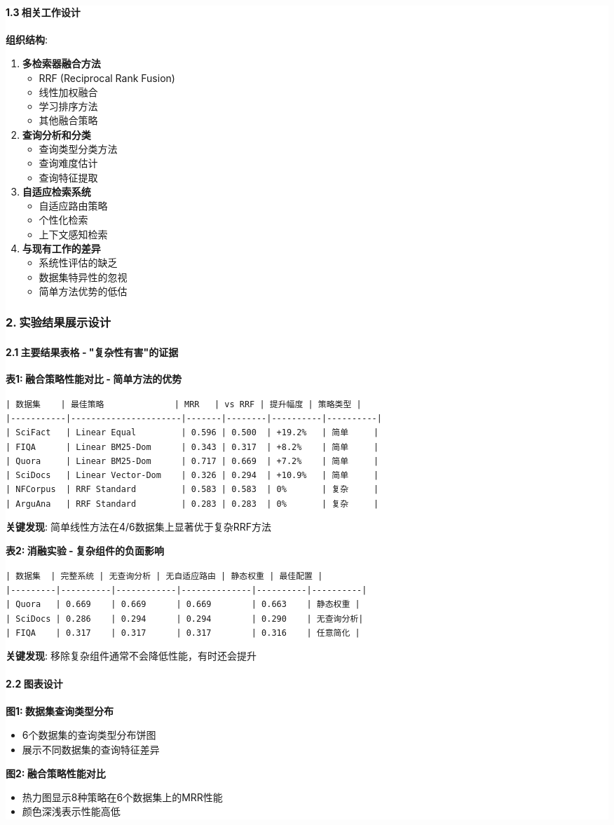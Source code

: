 #### 1.3 相关工作设计
**组织结构**:
1. **多检索器融合方法**
   - RRF (Reciprocal Rank Fusion)
   - 线性加权融合
   - 学习排序方法
   - 其他融合策略
2. **查询分析和分类**
   - 查询类型分类方法
   - 查询难度估计
   - 查询特征提取
3. **自适应检索系统**
   - 自适应路由策略
   - 个性化检索
   - 上下文感知检索
4. **与现有工作的差异**
   - 系统性评估的缺乏
   - 数据集特异性的忽视
   - 简单方法优势的低估

### 2. 实验结果展示设计

#### 2.1 主要结果表格 - "复杂性有害"的证据
**表1: 融合策略性能对比 - 简单方法的优势**
```
| 数据集    | 最佳策略              | MRR   | vs RRF | 提升幅度 | 策略类型 |
|-----------|----------------------|-------|--------|----------|----------|
| SciFact   | Linear Equal         | 0.596 | 0.500  | +19.2%   | 简单     |
| FIQA      | Linear BM25-Dom      | 0.343 | 0.317  | +8.2%    | 简单     |
| Quora     | Linear BM25-Dom      | 0.717 | 0.669  | +7.2%    | 简单     |
| SciDocs   | Linear Vector-Dom    | 0.326 | 0.294  | +10.9%   | 简单     |
| NFCorpus  | RRF Standard         | 0.583 | 0.583  | 0%       | 复杂     |
| ArguAna   | RRF Standard         | 0.283 | 0.283  | 0%       | 复杂     |
```
**关键发现**: 简单线性方法在4/6数据集上显著优于复杂RRF方法

**表2: 消融实验 - 复杂组件的负面影响**
```
| 数据集  | 完整系统 | 无查询分析 | 无自适应路由 | 静态权重 | 最佳配置 |
|---------|----------|------------|--------------|----------|----------|
| Quora   | 0.669    | 0.669      | 0.669        | 0.663    | 静态权重 |
| SciDocs | 0.286    | 0.294      | 0.294        | 0.290    | 无查询分析|
| FIQA    | 0.317    | 0.317      | 0.317        | 0.316    | 任意简化 |
```
**关键发现**: 移除复杂组件通常不会降低性能，有时还会提升

#### 2.2 图表设计
**图1: 数据集查询类型分布**
- 6个数据集的查询类型分布饼图
- 展示不同数据集的查询特征差异

**图2: 融合策略性能对比**
- 热力图显示8种策略在6个数据集上的MRR性能
- 颜色深浅表示性能高低
